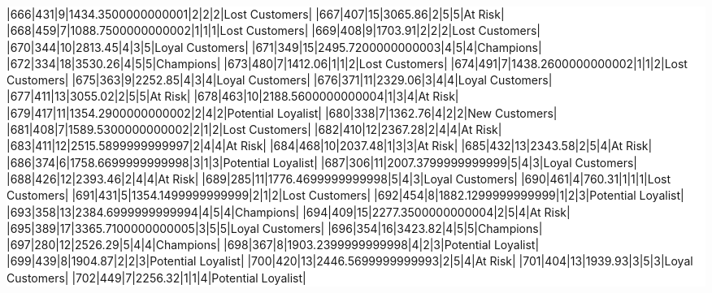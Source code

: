 |666|431|9|1434.3500000000001|2|2|2|Lost Customers|
|667|407|15|3065.86|2|5|5|At Risk|
|668|459|7|1088.7500000000002|1|1|1|Lost Customers|
|669|408|9|1703.91|2|2|2|Lost Customers|
|670|344|10|2813.45|4|3|5|Loyal Customers|
|671|349|15|2495.7200000000003|4|5|4|Champions|
|672|334|18|3530.26|4|5|5|Champions|
|673|480|7|1412.06|1|1|2|Lost Customers|
|674|491|7|1438.2600000000002|1|1|2|Lost Customers|
|675|363|9|2252.85|4|3|4|Loyal Customers|
|676|371|11|2329.06|3|4|4|Loyal Customers|
|677|411|13|3055.02|2|5|5|At Risk|
|678|463|10|2188.5600000000004|1|3|4|At Risk|
|679|417|11|1354.2900000000002|2|4|2|Potential Loyalist|
|680|338|7|1362.76|4|2|2|New Customers|
|681|408|7|1589.5300000000002|2|1|2|Lost Customers|
|682|410|12|2367.28|2|4|4|At Risk|
|683|411|12|2515.5899999999997|2|4|4|At Risk|
|684|468|10|2037.48|1|3|3|At Risk|
|685|432|13|2343.58|2|5|4|At Risk|
|686|374|6|1758.6699999999998|3|1|3|Potential Loyalist|
|687|306|11|2007.3799999999999|5|4|3|Loyal Customers|
|688|426|12|2393.46|2|4|4|At Risk|
|689|285|11|1776.4699999999998|5|4|3|Loyal Customers|
|690|461|4|760.31|1|1|1|Lost Customers|
|691|431|5|1354.1499999999999|2|1|2|Lost Customers|
|692|454|8|1882.1299999999999|1|2|3|Potential Loyalist|
|693|358|13|2384.6999999999994|4|5|4|Champions|
|694|409|15|2277.3500000000004|2|5|4|At Risk|
|695|389|17|3365.7100000000005|3|5|5|Loyal Customers|
|696|354|16|3423.82|4|5|5|Champions|
|697|280|12|2526.29|5|4|4|Champions|
|698|367|8|1903.2399999999998|4|2|3|Potential Loyalist|
|699|439|8|1904.87|2|2|3|Potential Loyalist|
|700|420|13|2446.5699999999993|2|5|4|At Risk|
|701|404|13|1939.93|3|5|3|Loyal Customers|
|702|449|7|2256.32|1|1|4|Potential Loyalist|